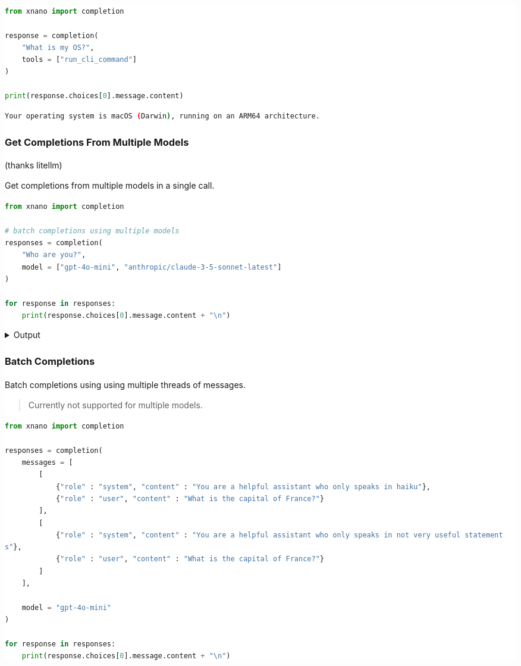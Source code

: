 ```python
from xnano import completion

response = completion(
    "What is my OS?",
    tools = ["run_cli_command"]
)

print(response.choices[0].message.content)
```

```bash
Your operating system is macOS (Darwin), running on an ARM64 architecture.
```

### __Get Completions From Multiple Models__

(thanks litellm)

Get completions from multiple models in a single call.

```python
from xnano import completion

# batch completions using multiple models
responses = completion(
    "Who are you?",
    model = ["gpt-4o-mini", "anthropic/claude-3-5-sonnet-latest"]
)

for response in responses:
    print(response.choices[0].message.content + "\n")
```

<details><summary>
Output
</summary></details>

### __Batch Completions__

Batch completions using using multiple threads of messages.

> Currently not supported for multiple models.

```python
from xnano import completion

responses = completion(
    messages = [
        [
            {"role" : "system", "content" : "You are a helpful assistant who only speaks in haiku"},
            {"role" : "user", "content" : "What is the capital of France?"}
        ],
        [
            {"role" : "system", "content" : "You are a helpful assistant who only speaks in not very useful statements"},
            {"role" : "user", "content" : "What is the capital of France?"}
        ]
    ],

    model = "gpt-4o-mini"
)

for response in responses:
    print(response.choices[0].message.content + "\n")
```
